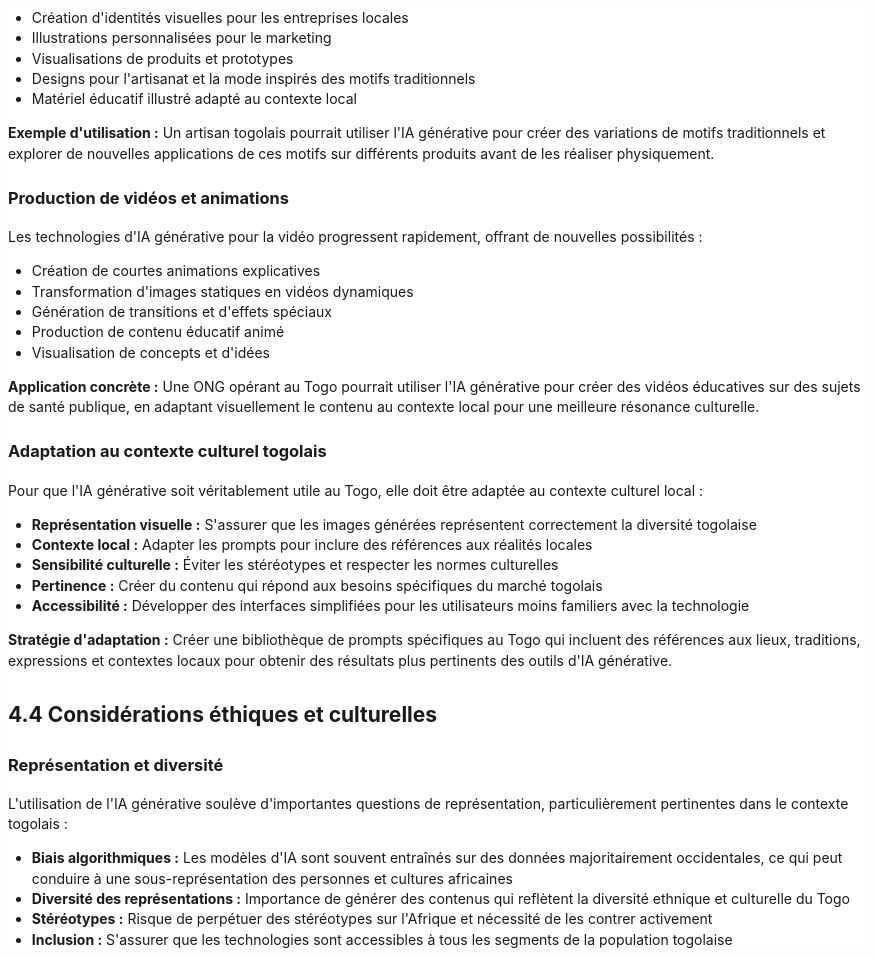 - Création d'identités visuelles pour les entreprises locales
- Illustrations personnalisées pour le marketing
- Visualisations de produits et prototypes
- Designs pour l'artisanat et la mode inspirés des motifs traditionnels
- Matériel éducatif illustré adapté au contexte local

**Exemple d'utilisation :** Un artisan togolais pourrait utiliser l'IA générative pour créer des variations de motifs traditionnels et explorer de nouvelles applications de ces motifs sur différents produits avant de les réaliser physiquement.

### Production de vidéos et animations

Les technologies d'IA générative pour la vidéo progressent rapidement, offrant de nouvelles possibilités :

- Création de courtes animations explicatives
- Transformation d'images statiques en vidéos dynamiques
- Génération de transitions et d'effets spéciaux
- Production de contenu éducatif animé
- Visualisation de concepts et d'idées

**Application concrète :** Une ONG opérant au Togo pourrait utiliser l'IA générative pour créer des vidéos éducatives sur des sujets de santé publique, en adaptant visuellement le contenu au contexte local pour une meilleure résonance culturelle.

### Adaptation au contexte culturel togolais

Pour que l'IA générative soit véritablement utile au Togo, elle doit être adaptée au contexte culturel local :

- **Représentation visuelle :** S'assurer que les images générées représentent correctement la diversité togolaise
- **Contexte local :** Adapter les prompts pour inclure des références aux réalités locales
- **Sensibilité culturelle :** Éviter les stéréotypes et respecter les normes culturelles
- **Pertinence :** Créer du contenu qui répond aux besoins spécifiques du marché togolais
- **Accessibilité :** Développer des interfaces simplifiées pour les utilisateurs moins familiers avec la technologie

**Stratégie d'adaptation :** Créer une bibliothèque de prompts spécifiques au Togo qui incluent des références aux lieux, traditions, expressions et contextes locaux pour obtenir des résultats plus pertinents des outils d'IA générative.

## 4.4 Considérations éthiques et culturelles

### Représentation et diversité

L'utilisation de l'IA générative soulève d'importantes questions de représentation, particulièrement pertinentes dans le contexte togolais :

- **Biais algorithmiques :** Les modèles d'IA sont souvent entraînés sur des données majoritairement occidentales, ce qui peut conduire à une sous-représentation des personnes et cultures africaines
- **Diversité des représentations :** Importance de générer des contenus qui reflètent la diversité ethnique et culturelle du Togo
- **Stéréotypes :** Risque de perpétuer des stéréotypes sur l'Afrique et nécessité de les contrer activement
- **Inclusion :** S'assurer que les technologies sont accessibles à tous les segments de la population togolaise
